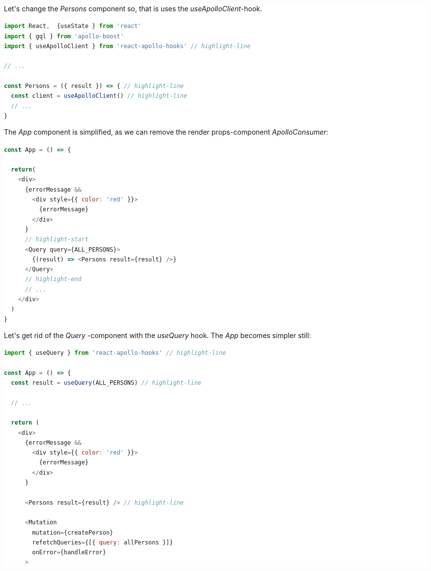 
Let's change the <i>Persons</i> component so, that is uses the _useApolloClient_-hook.

```js
import React,  {useState } from 'react'
import { gql } from 'apollo-boost'
import { useApolloClient } from 'react-apollo-hooks' // highlight-line

// ...

const Persons = ({ result }) => { // highlight-line
  const client = useApolloClient() // highlight-line
  // ...
}
```


The <i>App</i> component is simplified, as we can remove the render props-component <i>ApolloConsumer</i>:

```js
const App = () => {

  return(
    <div>
      {errorMessage &&
        <div style={{ color: 'red' }}>
          {errorMessage}
        </div>
      }
      // highlight-start
      <Query query={ALL_PERSONS}>
        {(result) => <Persons result={result} />}
      </Query> 
      // highlight-end
      // ...
    </div>
  )
}
```


Let's get rid of the <i>Query</i> -component with the _useQuery_ hook. The <i>App</i> becomes simpler still: 

```js
import { useQuery } from 'react-apollo-hooks' // highlight-line

const App = () => {
  const result = useQuery(ALL_PERSONS) // highlight-line

  // ...

  return (
    <div>
      {errorMessage &&
        <div style={{ color: 'red' }}>
          {errorMessage}
        </div>
      }

      <Persons result={result} /> // highlight-line

      <Mutation
        mutation={createPerson} 
        refetchQueries={[{ query: allPersons }]}
        onError={handleError}
      >
```